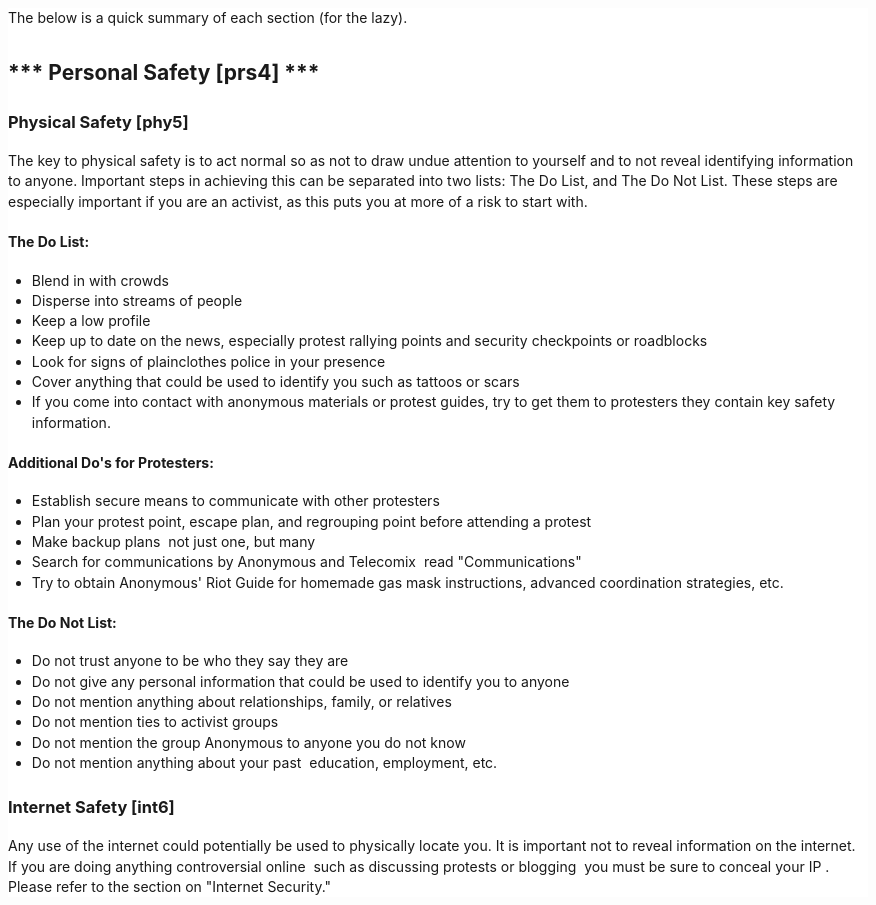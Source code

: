 The below is a quick summary of each section (for the lazy).
­­
## *** Personal Safety [prs4] ***

### Physical Safety [phy5]

The key to physical safety is to act normal so as not to draw undue attention to yourself and to not reveal identifying information to anyone. Important steps in achieving this can be separated into two lists: The Do List, and The Do Not List. These steps are especially important if you are an activist, as this puts you at more of a risk to start with.

#### The Do List:

* Blend in with crowds
* Disperse into streams of people
* Keep a low profile
* Keep up to date on the news, especially protest rallying points and security checkpoints or roadblocks
* Look for signs of plainclothes police in your presence
* Cover anything that could be used to identify you such as tattoos or scars
* If you come into contact with anonymous materials or protest guides, try to get them to protesters ­they contain key safety information.

#### Additional Do's for Protesters:

* Establish secure means to communicate with other protesters
* Plan your protest point, escape plan, and regrouping point before attending a protest
* Make backup plans ­ not just one, but many
* Search for communications by Anonymous and Telecomix ­ read "Communications"
* Try to obtain Anonymous' Riot Guide for homemade gas mask instructions, advanced coordination strategies, 
etc.

#### The Do Not List:

* Do not trust anyone to be who they say they are
* Do not give any personal information that could be used to identify you to anyone
* Do not mention anything about relationships, family, or relatives
* Do not mention ties to activist groups
* Do not mention the group Anonymous to anyone you do not know
* Do not mention anything about your past ­ education, employment, etc.
­­­­­­­­­­­­­­­­­­­­­­­­­­­­­­­­­­­­­­­­­­­­­­­­­­­­­­­­­­­­­­­­­­­­­­­­­­­­­­­­­­­­­­­­­­­­­­­­­­­­­­­­­­­­­­
### Internet Safety [int6]

Any use of the internet could potentially be used to physically locate you. It is important not to reveal 
information on the internet. If you are doing anything controversial online ­ such as discussing protests or 
blogging ­ you must be sure to conceal your IP
. Please refer to the section on "Internet Security."
